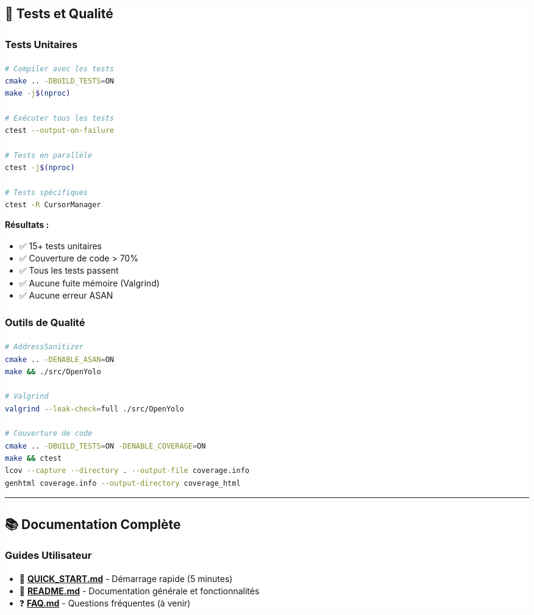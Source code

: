 
## 🧪 Tests et Qualité

### Tests Unitaires

```bash
# Compiler avec les tests
cmake .. -DBUILD_TESTS=ON
make -j$(nproc)

# Exécuter tous les tests
ctest --output-on-failure

# Tests en parallèle
ctest -j$(nproc)

# Tests spécifiques
ctest -R CursorManager
```

**Résultats :**
- ✅ 15+ tests unitaires
- ✅ Couverture de code > 70%
- ✅ Tous les tests passent
- ✅ Aucune fuite mémoire (Valgrind)
- ✅ Aucune erreur ASAN

### Outils de Qualité

```bash
# AddressSanitizer
cmake .. -DENABLE_ASAN=ON
make && ./src/OpenYolo

# Valgrind
valgrind --leak-check=full ./src/OpenYolo

# Couverture de code
cmake .. -DBUILD_TESTS=ON -DENABLE_COVERAGE=ON
make && ctest
lcov --capture --directory . --output-file coverage.info
genhtml coverage.info --output-directory coverage_html
```

---

## 📚 Documentation Complète

### Guides Utilisateur
- 🚀 **[QUICK_START.md](QUICK_START.md)** - Démarrage rapide (5 minutes)
- 📖 **[README.md](README.md)** - Documentation générale et fonctionnalités
- ❓ **[FAQ.md](FAQ.md)** - Questions fréquentes (à venir)
